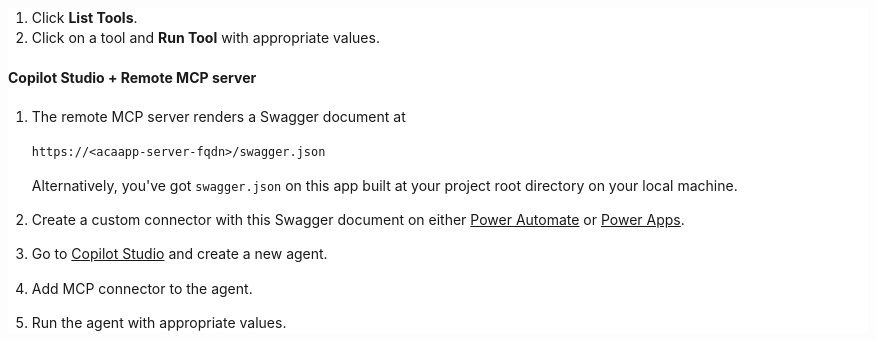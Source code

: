 1. Click **List Tools**.
1. Click on a tool and **Run Tool** with appropriate values.

#### Copilot Studio + Remote MCP server

1. The remote MCP server renders a Swagger document at

    ```text
    https://<acaapp-server-fqdn>/swagger.json
    ```

   Alternatively, you've got `swagger.json` on this app built at your project root directory on your local machine.

1. Create a custom connector with this Swagger document on either [Power Automate](https://make.powerautomate.com) or [Power Apps](https://make.powerapps.com).
1. Go to [Copilot Studio](https://copilotstudio.microsoft.com) and create a new agent.
1. Add MCP connector to the agent.
1. Run the agent with appropriate values.
